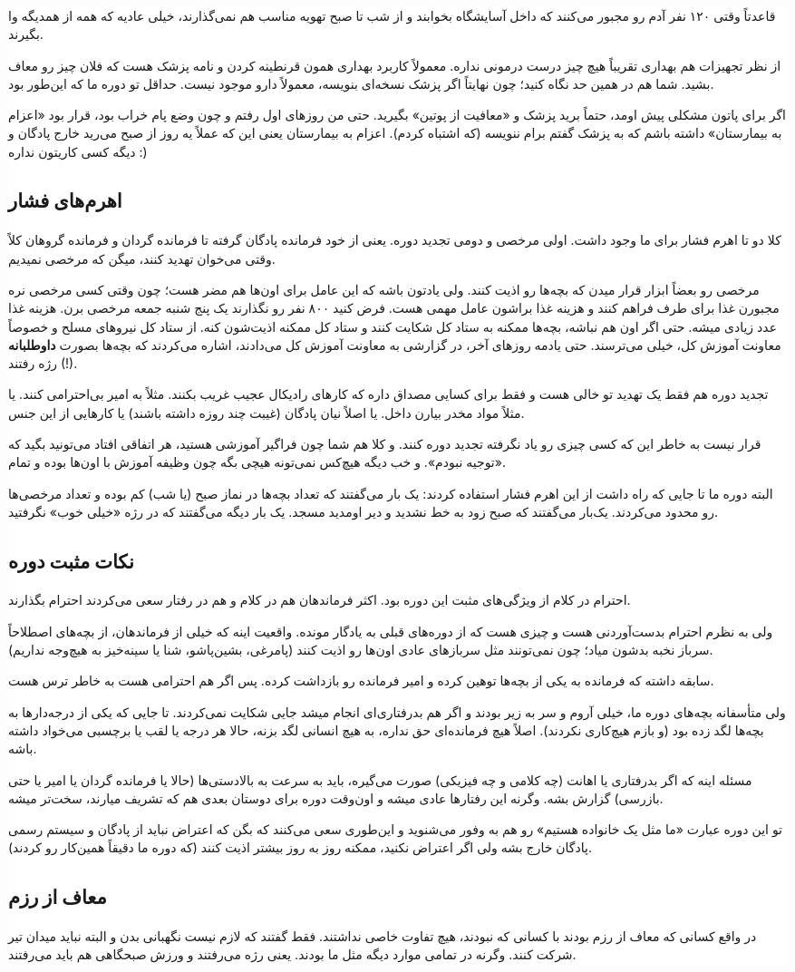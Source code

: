 قاعدتاً وقتی ۱۲۰ نفر آدم رو مجبور می‌کنند که داخل آسایشگاه بخوابند و از شب تا صبح تهویه مناسب هم نمی‌گذارند، خیلی عادیه که همه از همدیگه وا بگیرند. 

از نظر تجهیزات هم بهداری تقریباً هیچ چیز درست درمونی نداره. معمولاً کاربرد بهداری همون قرنطینه کردن و نامه پزشک هست که فلان چیز رو معاف بشید. شما هم در همین حد نگاه کنید؛ چون نهایتاً اگر پزشک نسخه‌ای بنویسه، معمولاً دارو موجود نیست. حداقل تو دوره ما که این‌طور بود. 

اگر برای پاتون مشکلی پیش اومد، حتماً برید پزشک و «معافیت از پوتین» بگیرید. حتی من روزهای اول رفتم و چون وضع پام خراب بود، قرار بود «اعزام به بیمارستان» داشته باشم که به پزشک گفتم برام ننویسه (که اشتباه کردم). اعزام به بیمارستان یعنی این که عملاً یه روز از صبح می‌رید خارج پادگان و دیگه کسی کاریتون نداره :) 
## اهرم‌های فشار
کلا دو تا اهرم فشار برای ما وجود داشت. اولی مرخصی و دومی تجدید دوره. یعنی از خود فرمانده پادگان گرفته تا فرمانده گردان و فرمانده گروهان کلاً وقتی می‌خوان تهدید کنند، میگن که مرخصی نمیدیم. 

مرخصی رو بعضاً ابزار قرار میدن که بچه‌ها رو اذیت کنند. ولی یادتون باشه که این عامل برای اون‌ها هم مضر هست؛ چون وقتی کسی مرخصی نره مجبورن غذا برای طرف فراهم کنند و هزینه غذا براشون عامل مهمی هست. فرض کنید ۸۰۰ نفر رو نگذارند یک پنج شنبه جمعه مرخصی برن. هزینه غذا عدد زیادی میشه. حتی اگر اون هم نباشه، بچه‌ها ممکنه به ستاد کل شکایت کنند و ستاد کل ممکنه اذیت‌‌شون کنه. از ستاد کل نیروهای مسلح و خصوصاً معاونت آموزش کل، خیلی می‌ترسند. حتی یادمه روزهای آخر، در گزارشی به معاونت آموزش کل می‌دادند، اشاره می‌کردند که بچه‌ها بصورت **داوطلبانه** (!) رژه رفتند.

تجدید دوره هم فقط یک تهدید تو خالی هست و فقط برای کسایی مصداق داره که کارهای رادیکال عجیب غریب بکنند. مثلاً به امیر بی‌احترامی کنند. یا مثلاً مواد مخدر بیارن داخل. یا اصلاً نیان پادگان (غیبت چند روزه داشته باشند) یا کارهایی از این جنس.

قرار نیست به خاطر این که کسی چیزی رو یاد نگرفته تجدید دوره کنند. و کلا هم شما چون فراگیر آموزشی هستید، هر اتفاقی افتاد می‌تونید بگید که «توجیه نبودم». و خب دیگه هیچ‌کس نمی‌تونه هیچی بگه چون وظیفه آموزش با اون‌ها بوده و تمام. 

البته دوره ما تا جایی که راه داشت از این اهرم فشار استفاده کردند: یک بار می‌گفتند که تعداد بچه‌ها در نماز صبح (یا شب) کم بوده و تعداد مرخصی‌ها رو محدود می‌کردند. یک‌بار می‌گفتند که صبح زود به خط نشدید و دیر اومدید مسجد. یک بار دیگه می‌گفتند که در رژه «خیلی خوب» نگرفتید. 
## نکات مثبت دوره
احترام در کلام از ویژگی‌های مثبت این دوره بود. اکثر فرماندهان هم در کلام و هم در رفتار سعی می‌کردند احترام بگذارند. 

ولی به نظرم احترام بدست‌آوردنی هست و چیزی هست که از دوره‌های قبلی به یادگار مونده. واقعیت اینه که خیلی از فرماندهان، از بچه‌های اصطلاحاً سرباز نخبه بدشون میاد؛ چون نمی‌تونند مثل سربازهای عادی اون‌ها رو اذیت کنند (پامرغی، بشین‌پاشو، شنا یا سینه‌خیز به هیچ‌وجه نداریم). 

سابقه داشته که فرمانده به یکی از بچه‌ها توهین کرده و امیر فرمانده رو بازداشت کرده. پس اگر هم احترامی هست به خاطر ترس هست. 

ولی متأسفانه بچه‌های دوره ما، خیلی آروم و سر به زیر بودند و اگر هم بدرفتاری‌ای انجام میشد جایی شکایت نمی‌کردند. تا جایی که یکی از درجه‌دارها به بچه‌ها لگد زده بود (و بازم هیچ‌کاری نکردند). اصلاً هیچ فرمانده‌ای حق نداره، به هیچ انسانی لگد بزنه، حالا هر درجه‌ یا لقب یا برچسبی می‌خواد داشته باشه. 

مسئله اینه که اگر بدرفتاری‌ یا اهانت (چه کلامی و چه فیزیکی) صورت می‌گیره، باید به سرعت به بالادستی‌ها (حالا یا فرمانده گردان یا امیر یا حتی بازرسی) گزارش بشه. وگرنه این رفتارها عادی میشه و اون‌وقت دوره برای دوستان بعدی هم که تشریف میارند، سخت‌تر میشه. 

تو این دوره عبارت «ما مثل یک خانواده هستیم» رو هم به وفور می‌شنوید و این‌طوری سعی می‌کنند که بگن که اعتراض نباید از پادگان و سیستم رسمی پادگان خارج بشه ولی اگر اعتراض نکنید، ممکنه روز به روز بیشتر اذیت کنند (که دوره ما دقیقاً همین‌کار رو کردند).
## معاف از رزم
در واقع کسانی که معاف از رزم بودند با کسانی که نبودند، هیچ تفاوت خاصی نداشتند. فقط گفتند که لازم نیست نگهبانی بدن و البته نباید میدان تیر شرکت کنند. وگرنه در تمامی موارد دیگه مثل ما بودند. یعنی رژه می‌رفتند و ورزش صبحگاهی هم باید می‌رفتند. 
